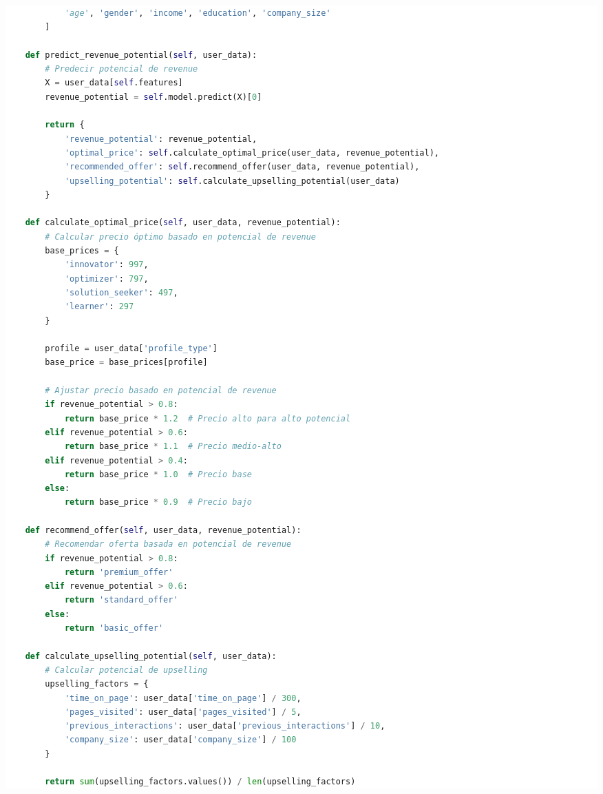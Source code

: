 ```python
            'age', 'gender', 'income', 'education', 'company_size'
        ]
        
    def predict_revenue_potential(self, user_data):
        # Predecir potencial de revenue
        X = user_data[self.features]
        revenue_potential = self.model.predict(X)[0]
        
        return {
            'revenue_potential': revenue_potential,
            'optimal_price': self.calculate_optimal_price(user_data, revenue_potential),
            'recommended_offer': self.recommend_offer(user_data, revenue_potential),
            'upselling_potential': self.calculate_upselling_potential(user_data)
        }
    
    def calculate_optimal_price(self, user_data, revenue_potential):
        # Calcular precio óptimo basado en potencial de revenue
        base_prices = {
            'innovator': 997,
            'optimizer': 797,
            'solution_seeker': 497,
            'learner': 297
        }
        
        profile = user_data['profile_type']
        base_price = base_prices[profile]
        
        # Ajustar precio basado en potencial de revenue
        if revenue_potential > 0.8:
            return base_price * 1.2  # Precio alto para alto potencial
        elif revenue_potential > 0.6:
            return base_price * 1.1  # Precio medio-alto
        elif revenue_potential > 0.4:
            return base_price * 1.0  # Precio base
        else:
            return base_price * 0.9  # Precio bajo
    
    def recommend_offer(self, user_data, revenue_potential):
        # Recomendar oferta basada en potencial de revenue
        if revenue_potential > 0.8:
            return 'premium_offer'
        elif revenue_potential > 0.6:
            return 'standard_offer'
        else:
            return 'basic_offer'
    
    def calculate_upselling_potential(self, user_data):
        # Calcular potencial de upselling
        upselling_factors = {
            'time_on_page': user_data['time_on_page'] / 300,
            'pages_visited': user_data['pages_visited'] / 5,
            'previous_interactions': user_data['previous_interactions'] / 10,
            'company_size': user_data['company_size'] / 100
        }
        
        return sum(upselling_factors.values()) / len(upselling_factors)
```
